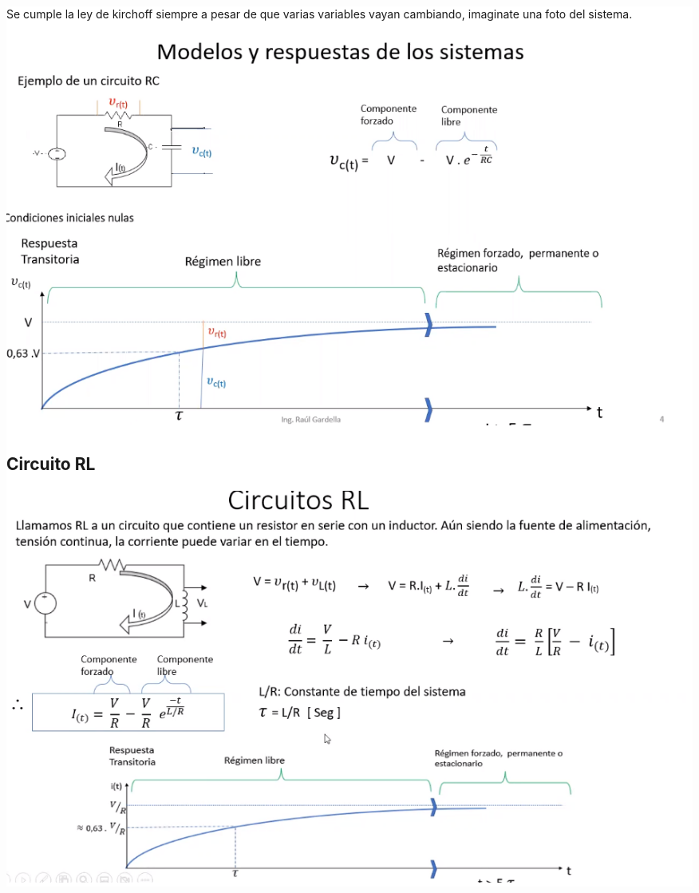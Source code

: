 Se cumple la ley de kirchoff siempre a pesar de que varias variables vayan cambiando, imaginate una foto del sistema.

![](images/2022-09-21-11-12-10.png) 

## Circuito RL
![](images/2022-09-21-11-14-06.png) 
